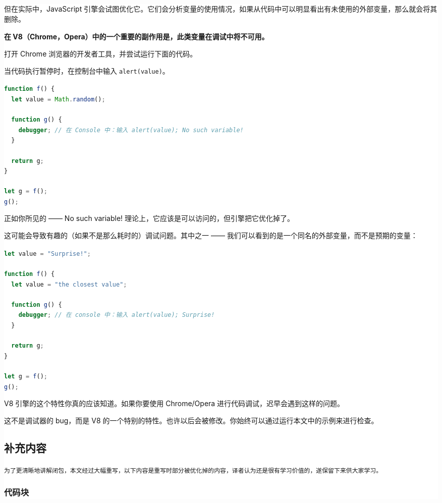 但在实际中，JavaScript 引擎会试图优化它。它们会分析变量的使用情况，如果从代码中可以明显看出有未使用的外部变量，那么就会将其删除。

**在 V8（Chrome，Opera）中的一个重要的副作用是，此类变量在调试中将不可用。**

打开 Chrome 浏览器的开发者工具，并尝试运行下面的代码。

当代码执行暂停时，在控制台中输入 `alert(value)`。

```js run
function f() {
  let value = Math.random();

  function g() {
    debugger; // 在 Console 中：输入 alert(value); No such variable!
  }

  return g;
}

let g = f();
g();
```

正如你所见的 —— No such variable! 理论上，它应该是可以访问的，但引擎把它优化掉了。

这可能会导致有趣的（如果不是那么耗时的）调试问题。其中之一 —— 我们可以看到的是一个同名的外部变量，而不是预期的变量：

```js run global
let value = "Surprise!";

function f() {
  let value = "the closest value";

  function g() {
    debugger; // 在 console 中：输入 alert(value); Surprise!
  }

  return g;
}

let g = f();
g();
```

V8 引擎的这个特性你真的应该知道。如果你要使用 Chrome/Opera 进行代码调试，迟早会遇到这样的问题。

这不是调试器的 bug，而是 V8 的一个特别的特性。也许以后会被修改。你始终可以通过运行本文中的示例来进行检查。


## 补充内容

```smart header="说明"
为了更清晰地讲解闭包，本文经过大幅重写，以下内容是重写时部分被优化掉的内容，译者认为还是很有学习价值的，遂保留下来供大家学习。
```

### 代码块

